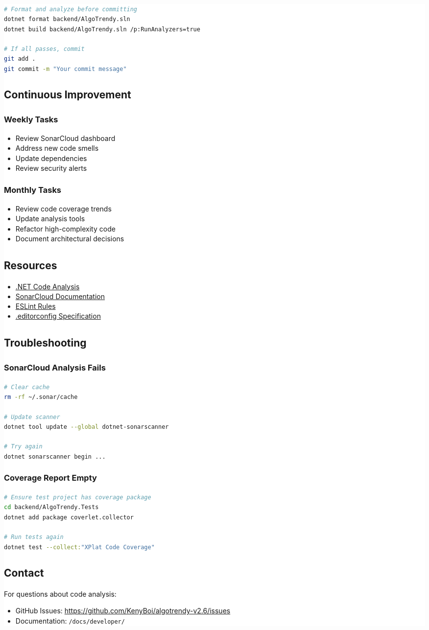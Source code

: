 ```bash
# Format and analyze before committing
dotnet format backend/AlgoTrendy.sln
dotnet build backend/AlgoTrendy.sln /p:RunAnalyzers=true

# If all passes, commit
git add .
git commit -m "Your commit message"
```

## Continuous Improvement

### Weekly Tasks
- Review SonarCloud dashboard
- Address new code smells
- Update dependencies
- Review security alerts

### Monthly Tasks
- Review code coverage trends
- Update analysis tools
- Refactor high-complexity code
- Document architectural decisions

## Resources

- [.NET Code Analysis](https://docs.microsoft.com/en-us/dotnet/fundamentals/code-analysis/overview)
- [SonarCloud Documentation](https://docs.sonarcloud.io/)
- [ESLint Rules](https://eslint.org/docs/rules/)
- [.editorconfig Specification](https://editorconfig.org/)

## Troubleshooting

### SonarCloud Analysis Fails

```bash
# Clear cache
rm -rf ~/.sonar/cache

# Update scanner
dotnet tool update --global dotnet-sonarscanner

# Try again
dotnet sonarscanner begin ...
```

### Coverage Report Empty

```bash
# Ensure test project has coverage package
cd backend/AlgoTrendy.Tests
dotnet add package coverlet.collector

# Run tests again
dotnet test --collect:"XPlat Code Coverage"
```

## Contact

For questions about code analysis:
- GitHub Issues: https://github.com/KenyBoi/algotrendy-v2.6/issues
- Documentation: `/docs/developer/`

